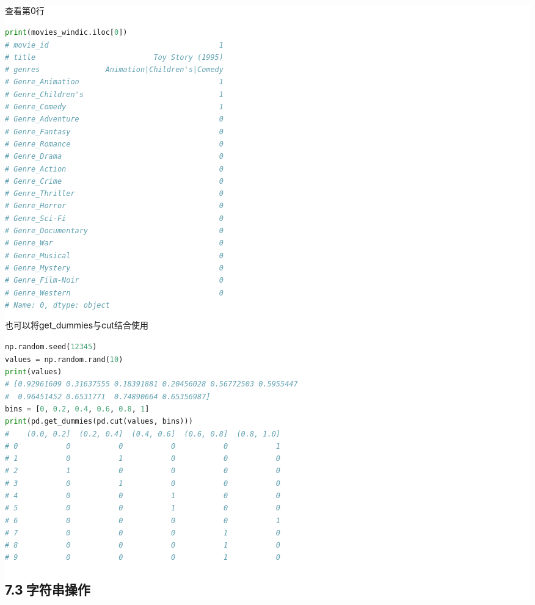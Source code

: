 查看第0行


```python
print(movies_windic.iloc[0])
# movie_id                                       1
# title                           Toy Story (1995)
# genres               Animation|Children's|Comedy
# Genre_Animation                                1
# Genre_Children's                               1
# Genre_Comedy                                   1
# Genre_Adventure                                0
# Genre_Fantasy                                  0
# Genre_Romance                                  0
# Genre_Drama                                    0
# Genre_Action                                   0
# Genre_Crime                                    0
# Genre_Thriller                                 0
# Genre_Horror                                   0
# Genre_Sci-Fi                                   0
# Genre_Documentary                              0
# Genre_War                                      0
# Genre_Musical                                  0
# Genre_Mystery                                  0
# Genre_Film-Noir                                0
# Genre_Western                                  0
# Name: 0, dtype: object

```

也可以将get_dummies与cut结合使用


```python
np.random.seed(12345)
values = np.random.rand(10)
print(values)
# [0.92961609 0.31637555 0.18391881 0.20456028 0.56772503 0.5955447
#  0.96451452 0.6531771  0.74890664 0.65356987]
bins = [0, 0.2, 0.4, 0.6, 0.8, 1]
print(pd.get_dummies(pd.cut(values, bins)))
#    (0.0, 0.2]  (0.2, 0.4]  (0.4, 0.6]  (0.6, 0.8]  (0.8, 1.0]
# 0           0           0           0           0           1
# 1           0           1           0           0           0
# 2           1           0           0           0           0
# 3           0           1           0           0           0
# 4           0           0           1           0           0
# 5           0           0           1           0           0
# 6           0           0           0           0           1
# 7           0           0           0           1           0
# 8           0           0           0           1           0
# 9           0           0           0           1           0
```

## 7.3 字符串操作 
